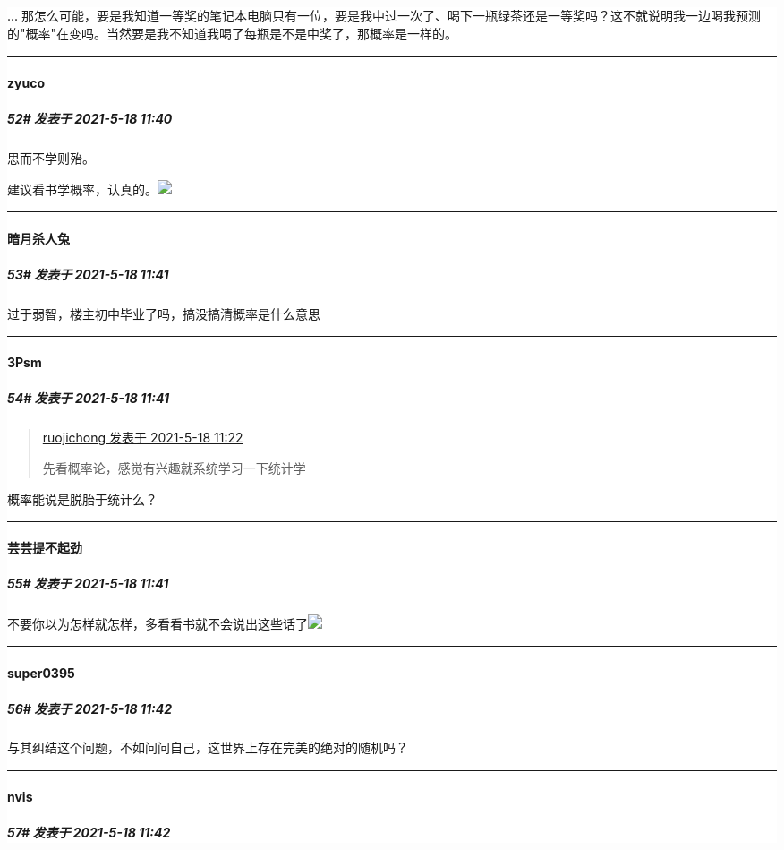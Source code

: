 
 ...</blockquote>
那怎么可能，要是我知道一等奖的笔记本电脑只有一位，要是我中过一次了、喝下一瓶绿茶还是一等奖吗？这不就说明我一边喝我预测的"概率"在变吗。当然要是我不知道我喝了每瓶是不是中奖了，那概率是一样的。


*****

####  zyuco  
##### 52#       发表于 2021-5-18 11:40


思而不学则殆。

建议看书学概率，认真的。<img src="https://static.saraba1st.com/image/smiley/face2017/013.png" referrerpolicy="no-referrer">


*****

####  暗月杀人兔  
##### 53#       发表于 2021-5-18 11:41


过于弱智，楼主初中毕业了吗，搞没搞清概率是什么意思


*****

####  3Psm  
##### 54#       发表于 2021-5-18 11:41


<blockquote><a href="httphttps://bbs.saraba1st.com/2b/forum.php?mod=redirect&amp;goto=findpost&amp;pid=51289980&amp;ptid=2004649" target="_blank">ruojichong 发表于 2021-5-18 11:22</a>

先看概率论，感觉有兴趣就系统学习一下统计学</blockquote>
概率能说是脱胎于统计么？


*****

####  芸芸提不起劲  
##### 55#       发表于 2021-5-18 11:41


不要你以为怎样就怎样，多看看书就不会说出这些话了<img src="https://static.saraba1st.com/image/smiley/face2017/002.png" referrerpolicy="no-referrer">


*****

####  super0395  
##### 56#       发表于 2021-5-18 11:42


与其纠结这个问题，不如问问自己，这世界上存在完美的绝对的随机吗？


*****

####  nvis  
##### 57#       发表于 2021-5-18 11:42
